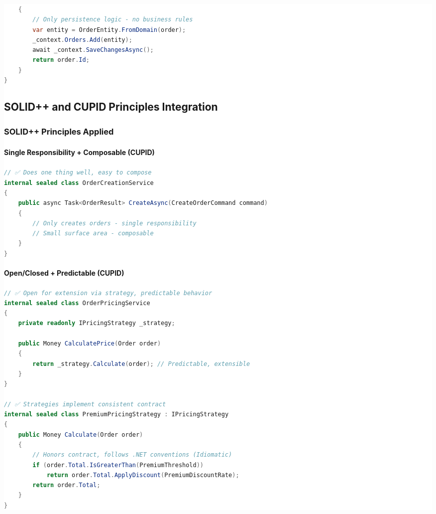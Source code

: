 ```csharp
    {
        // Only persistence logic - no business rules
        var entity = OrderEntity.FromDomain(order);
        _context.Orders.Add(entity);
        await _context.SaveChangesAsync();
        return order.Id;
    }
}
```

## SOLID++ and CUPID Principles Integration

### SOLID++ Principles Applied

#### Single Responsibility + Composable (CUPID)
```csharp
// ✅ Does one thing well, easy to compose
internal sealed class OrderCreationService
{
    public async Task<OrderResult> CreateAsync(CreateOrderCommand command)
    {
        // Only creates orders - single responsibility
        // Small surface area - composable
    }
}
```

#### Open/Closed + Predictable (CUPID)
```csharp
// ✅ Open for extension via strategy, predictable behavior
internal sealed class OrderPricingService
{
    private readonly IPricingStrategy _strategy;
    
    public Money CalculatePrice(Order order)
    {
        return _strategy.Calculate(order); // Predictable, extensible
    }
}

// ✅ Strategies implement consistent contract
internal sealed class PremiumPricingStrategy : IPricingStrategy
{
    public Money Calculate(Order order)
    {
        // Honors contract, follows .NET conventions (Idiomatic)
        if (order.Total.IsGreaterThan(PremiumThreshold))
            return order.Total.ApplyDiscount(PremiumDiscountRate);
        return order.Total;
    }
}
```
